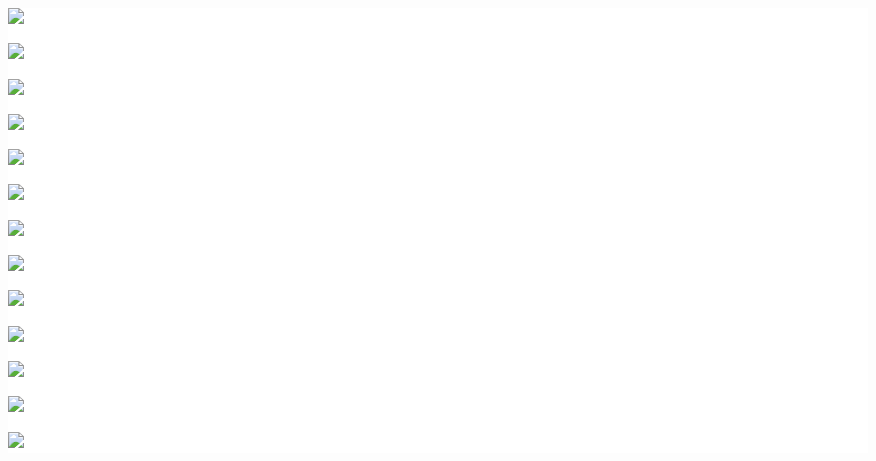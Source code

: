 [![](https://www.myntra.com/)](https://www.myntra.com/women-footwear?f=Brand%3AELLE%2CLino%20Perros&rawQuery=Women%20Footwear&rf=Discount%20Range%3A50.0_100.0_50.0%20TO%20100.0)

[![](https://www.myntra.com/)](https://www.myntra.com/lingerie-and-loungewear1?f=Brand%3ACalvin%20Klein%20Underwear%2CEnamor%2CMarks%20%26%20Spencer%2CTriumph%2CVero%20Moda&rf=Discount%20Range%3A40.0_100.0_40.0%20TO%20100.0)

[![](https://www.myntra.com/)](https://www.myntra.com/fwdgenzcollection?f=Gender%3Amen%20women%2Cwomen&rf=Price%3A0.0_600.0_0.0%20TO%20600.0&storeContext=fwd)

[![](https://www.myntra.com/)](https://www.myntra.com/womens-western-wear?f=Brand%3ADeFacto%2CGUESS%2CJC%20Collection%2CJC%20Mode%2CKoton%2CMANGO%2CNEXT%2CTrendyol&rf=Discount%20Range%3A55.0_100.0_55.0%20TO%20100.0)

[![](https://www.myntra.com/)](https://www.myntra.com/trolley-bags?f=Brand%3ANasher%20Miles%2CSkybags&rf=Discount%20Range%3A70.0_100.0_70.0%20TO%20100.0)

[![](https://www.myntra.com/)](https://www.myntra.com/watch?f=Brand%3AArmani%20Exchange%2CDIESEL%2CEmporio%20Armani%2CFossil%2CMichael%20Kors%2CSKAGEN%2CSkechers%3A%3ACategories%3AWatch%20Gift%20Set%2CWatches&rawQuery=watch&rf=Discount%20Range%3A30.0_100.0_30.0%20TO%20100.0)

[![](https://www.myntra.com/)](https://www.myntra.com/kids-wear?f=Brand%3AH%26M&rawQuery=kIds%20wear&rf=Discount%20Range%3A10.0_100.0_10.0%20TO%20100.0)

[![](https://www.myntra.com/)](https://www.myntra.com/men-footwear?f=Brand%3A99CRAFTS%2CALDO%2CAlberto%20Torresi%2CAllen%20Cooper%2CArrow%2CAuserio%2CBata%2CBig%20Fox%2CBugatti%2CCARLO%20ROMANO%2CCarlton%20London%2CClarks%2CEego%20Italy%2CEgoss%2CFAUSTO%2CFlorsheim%2CHush%20Puppies%2CID%2CLEGWORK%2CLOUIS%20STITCH%2CLiberty%2CLouis%20Philippe%2CLouis%20Philippe%20Sport%2CMICHAEL%20ANGELO%2CMactree%2CMetro%2CMochi%2CMonte%20Carlo%2CRARE%20RABBIT%2CROSSO%20BRUNELLO%2CRed%20Chief%2CRegal%2CRuosh%2CSan%20Frissco%2CTHOMAS%20CRICK%2CTeakwood%20Leathers%2CVan%20Heusen%2CVellinto%2Cfitflop%3A%3ACategories%3ACasual%20Shoes%2CFlip%20Flops%2CFormal%20Shoes%2CSandals&rf=Discount%20Range%3A55.0_100.0_55.0%20TO%20100.0)

[![](https://www.myntra.com/)](https://www.myntra.com/men-footwear?f=Brand%3AABROS%2CALDO%2CASIAN%2CAction%2CAfroJack%2CAtom%2CBewakoof%2CBig%20Fox%2CBuckaroo%2CBugatti%2CCampus%2CCantabil%2CCarlton%20London%2CCarlton%20London%20sports%2CColumbus%2CDOCTOR%20EXTRA%20SOFT%2CDOCTOR%20HEALTH%20SUPER%20SOFT%2CDuke%2CECCO%2CFAUSTO%2CFlying%20Machine%2CGeox%2CHIGHLANDER%2CJack%20%26%20Jones%2CLacoste%2CLevis%2CLiberty%2CNEEMANS%2COFF%20LIMITS%2CPepe%20Jeans%2CRARE%20RABBIT%2CRed%20Chief%2CRed%20Tape%2CSPYKAR%2CSparx%2CStyli%2CTHE%20BEAR%20HOUSE%2CTHE%20WHITE%20POLE%2CTOMS%2CTommy%20Hilfiger%2CU.S.%20Polo%20Assn.%2CUnited%20Colors%20of%20Benetton%2CWildcraft%2Cadeboy%2Cbacca%20bucci%2Cyoho%3A%3ACategories%3ACasual%20Shoes%2CFlip%20Flops%2CSandals%2CSports%20Shoes&rf=Discount%20Range%3A50.0_100.0_50.0%20TO%20100.0)

[![](https://www.myntra.com/)](https://www.myntra.com/women-ethnic-wear?f=Brand%3AInddus%2CSoch&rf=Discount%20Range%3A50.0_100.0_50.0%20TO%20100.0)

[![](https://www.myntra.com/)](https://www.myntra.com/women-ethnic-wear?f=Brand%3AJanasya%2CRain%20%26%20Rainbow&rf=Discount%20Range%3A60.0_100.0_60.0%20TO%20100.0)

[![](https://www.myntra.com/)](https://www.myntra.com/accessories?f=Brand%3AAllen%20Solly%2CAllen%20Solly%20Woman%2CVan%20Heusen%2CVan%20Heusen%20Woman%3A%3AGender%3Amen%20women%2Cwomen&rf=Discount%20Range%3A60.0_100.0_60.0%20TO%20100.0)

[![](https://www.myntra.com/)](https://www.myntra.com/accessories?f=Brand%3ASOHI%2CYellow%20Chimes%3A%3ACategories%3AAnklet%2CBangle%2CBracelet%2CEarrings%2CHair%20Accessory%2CHead%20Jewellery%2CJewellery%20Set%2CNecklace%20and%20Chains%2CPendant%2CRing%3A%3AGender%3Amen%20women%2Cwomen&rf=Price%3A100.0_300.0_100.0%20TO%20300.0)
